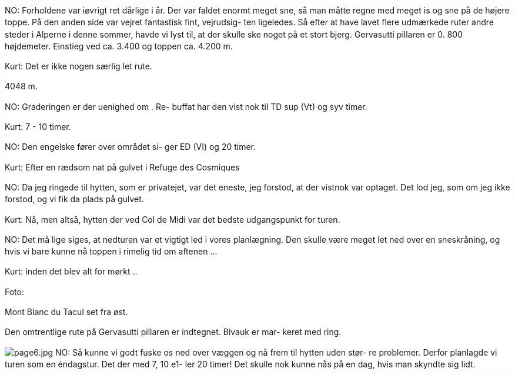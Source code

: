 NO: Forholdene var iøvrigt ret dårlige
i år. Der var faldet enormt meget sne,
så man måtte regne med meget is og sne
på de højere toppe. På den anden side
var vejret fantastisk fint, vejrudsig-
ten ligeledes. Så efter at have lavet
flere udmærkede ruter andre steder i
Alperne i denne sommer, havde vi lyst
til, at der skulle ske noget på et stort
bjerg. Gervasutti pillaren er 0. 800
højdemeter. Einstieg ved ca. 3.400 og
toppen ca. 4.200 m.

Kurt: Det er ikke nogen særlig let rute.

4048 m.

NO: Graderingen er der uenighed om . Re-
buffat har den vist nok til TD sup (Vt)
og syv timer.

Kurt: 7 - 10 timer.

NO: Den engelske fører over området si-
ger ED (VI) og 20 timer.

Kurt: Efter en rædsom nat på gulvet i
Refuge des Cosmiques

NO: Da jeg ringede til hytten, som er
privatejet, var det eneste, jeg forstod,
at der vistnok var optaget. Det lod jeg,
som om jeg ikke forstod, og vi fik da
plads på gulvet.

Kurt: Nå, men altså, hytten der ved Col
de Midi var det bedste udgangspunkt for
turen.

NO: Det må lige siges, at nedturen var
et vigtigt led i vores planlægning.
Den skulle være meget let ned over en
sneskråning, og hvis vi bare kunne nå
toppen i rimelig tid om aftenen ...

Kurt: inden det blev alt for mørkt ..

Foto:

Mont Blanc du Tacul set fra øst.

Den omtrentlige rute på Gervasutti
pillaren er indtegnet. Bivauk er mar-
keret med ring.




![page6.jpg](/1977/DB-1977-5/page6.jpg)
NO: Så kunne vi godt fuske os ned over
væggen og nå frem til hytten uden stør-
re problemer. Derfor planlagde vi turen
som en éndagstur. Det der med 7, 10 e1-
ler 20 timer! Det skulle nok kunne nås
på en dag, hvis man skyndte sig lidt.
